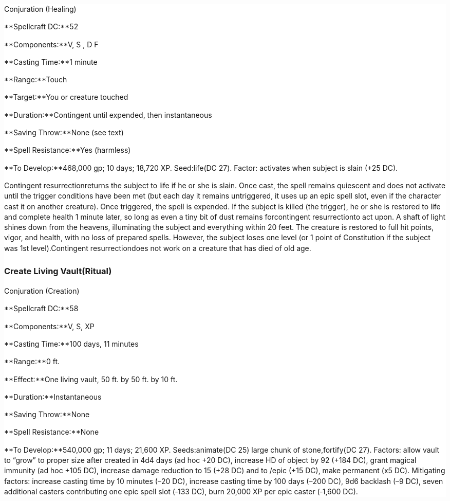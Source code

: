 Conjuration (Healing)

**Spellcraft DC:**52

**Components:**V, S , D F

**Casting Time:**1 minute

**Range:**Touch

**Target:**You or creature touched

**Duration:**Contingent until expended, then instantaneous

**Saving Throw:**None (see text)

**Spell Resistance:**Yes (harmless)

**To Develop:**468,000 gp; 10 days; 18,720 XP. Seed:life(DC 27). Factor: activates when subject is slain (+25 DC).

Contingent resurrectionreturns the subject to life if he or she is slain. Once cast, the spell remains quiescent and does not activate until the trigger conditions have been met (but each day it remains untriggered, it uses up an epic spell slot, even if the character cast it on another creature). Once triggered, the spell is expended. If the subject is killed (the trigger), he or she is restored to life and complete health 1 minute later, so long as even a tiny bit of dust remains forcontingent resurrectionto act upon. A shaft of light shines down from the heavens, illuminating the subject and everything within 20 feet. The creature is restored to full hit points, vigor, and health, with no loss of prepared spells. However, the subject loses one level (or 1 point of Constitution if the subject was 1st level).Contingent resurrectiondoes not work on a creature that has died of old age.





### Create Living Vault(Ritual)

Conjuration (Creation)

**Spellcraft DC:**58

**Components:**V, S, XP

**Casting Time:**100 days, 11 minutes

**Range:**0 ft.

**Effect:**One living vault, 50 ft. by 50 ft. by 10 ft.

**Duration:**Instantaneous

**Saving Throw:**None

**Spell Resistance:**None

**To Develop:**540,000 gp; 11 days; 21,600 XP. Seeds:animate(DC 25) large chunk of stone,fortify(DC 27). Factors: allow vault to “grow” to proper size after created in 4d4 days (ad hoc +20 DC), increase HD of object by 92 (+184 DC), grant magical immunity (ad hoc +105 DC), increase damage reduction to 15 (+28 DC) and to /epic (+15 DC), make permanent (x5 DC). Mitigating factors: increase casting time by 10 minutes (–20 DC), increase casting time by 100 days (–200 DC), 9d6 backlash (–9 DC), seven additional casters contributing one epic spell slot (‑133 DC), burn 20,000 XP per epic caster (‑1,600 DC).
